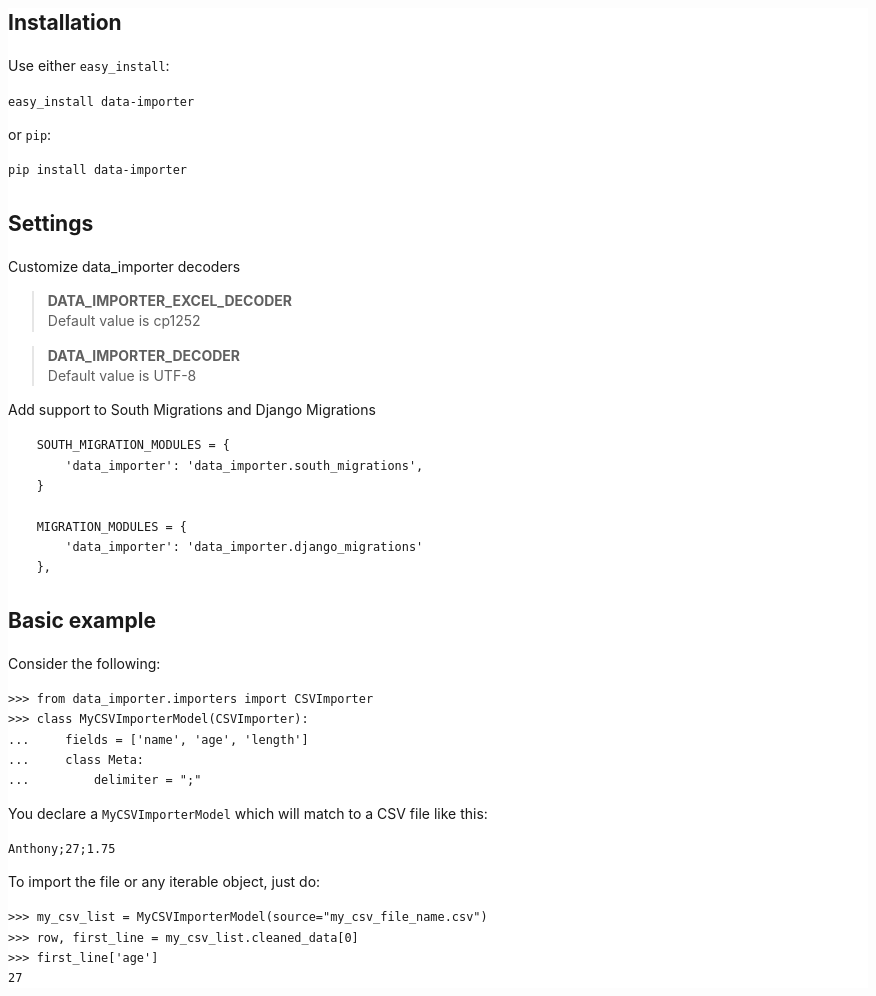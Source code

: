 
Installation
------------

Use either ``easy_install``:

    easy_install data-importer

or ``pip``:

    pip install data-importer


Settings
--------

Customize data_importer decoders

>**DATA_IMPORTER_EXCEL_DECODER**<br/>
>    Default value is cp1252

>**DATA_IMPORTER_DECODER**<br/>
>    Default value is UTF-8


Add support to South Migrations and Django Migrations


```
    SOUTH_MIGRATION_MODULES = {
        'data_importer': 'data_importer.south_migrations',
    }

    MIGRATION_MODULES = {
        'data_importer': 'data_importer.django_migrations'
    },
```


Basic example
-------------

Consider the following:

```
>>> from data_importer.importers import CSVImporter
>>> class MyCSVImporterModel(CSVImporter):
...     fields = ['name', 'age', 'length']
...     class Meta:
...         delimiter = ";"
```

You declare a ``MyCSVImporterModel`` which will match to a CSV file like this:

    Anthony;27;1.75

To import the file or any iterable object, just do:

```
>>> my_csv_list = MyCSVImporterModel(source="my_csv_file_name.csv")
>>> row, first_line = my_csv_list.cleaned_data[0]
>>> first_line['age']
27
```
